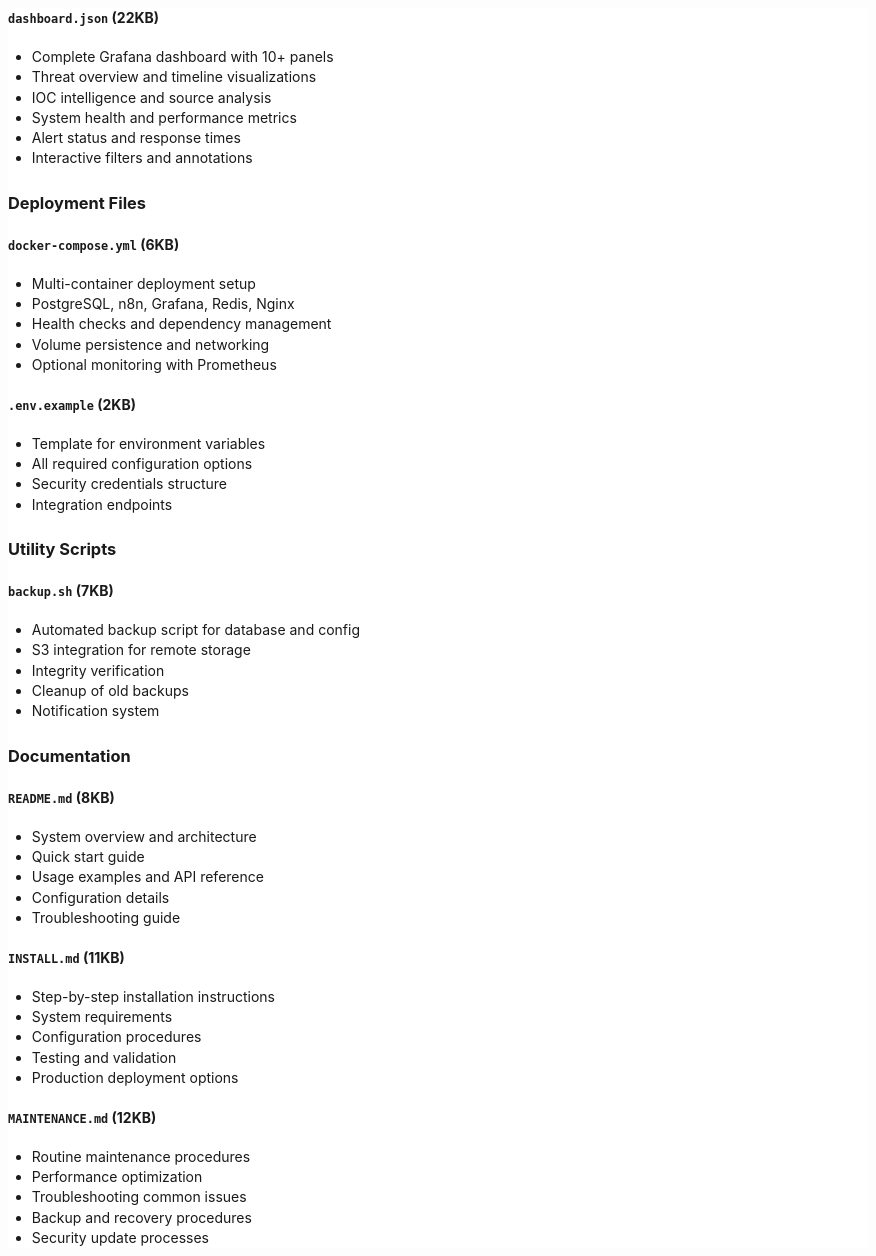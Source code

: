 #### `dashboard.json` (22KB)
- Complete Grafana dashboard with 10+ panels
- Threat overview and timeline visualizations
- IOC intelligence and source analysis  
- System health and performance metrics
- Alert status and response times
- Interactive filters and annotations

### Deployment Files

#### `docker-compose.yml` (6KB)
- Multi-container deployment setup
- PostgreSQL, n8n, Grafana, Redis, Nginx
- Health checks and dependency management
- Volume persistence and networking
- Optional monitoring with Prometheus

#### `.env.example` (2KB)
- Template for environment variables
- All required configuration options
- Security credentials structure
- Integration endpoints

### Utility Scripts

#### `backup.sh` (7KB)
- Automated backup script for database and config
- S3 integration for remote storage
- Integrity verification
- Cleanup of old backups
- Notification system

### Documentation

#### `README.md` (8KB)
- System overview and architecture
- Quick start guide
- Usage examples and API reference
- Configuration details
- Troubleshooting guide

#### `INSTALL.md` (11KB)
- Step-by-step installation instructions
- System requirements
- Configuration procedures
- Testing and validation
- Production deployment options

#### `MAINTENANCE.md` (12KB)
- Routine maintenance procedures
- Performance optimization
- Troubleshooting common issues
- Backup and recovery procedures
- Security update processes

